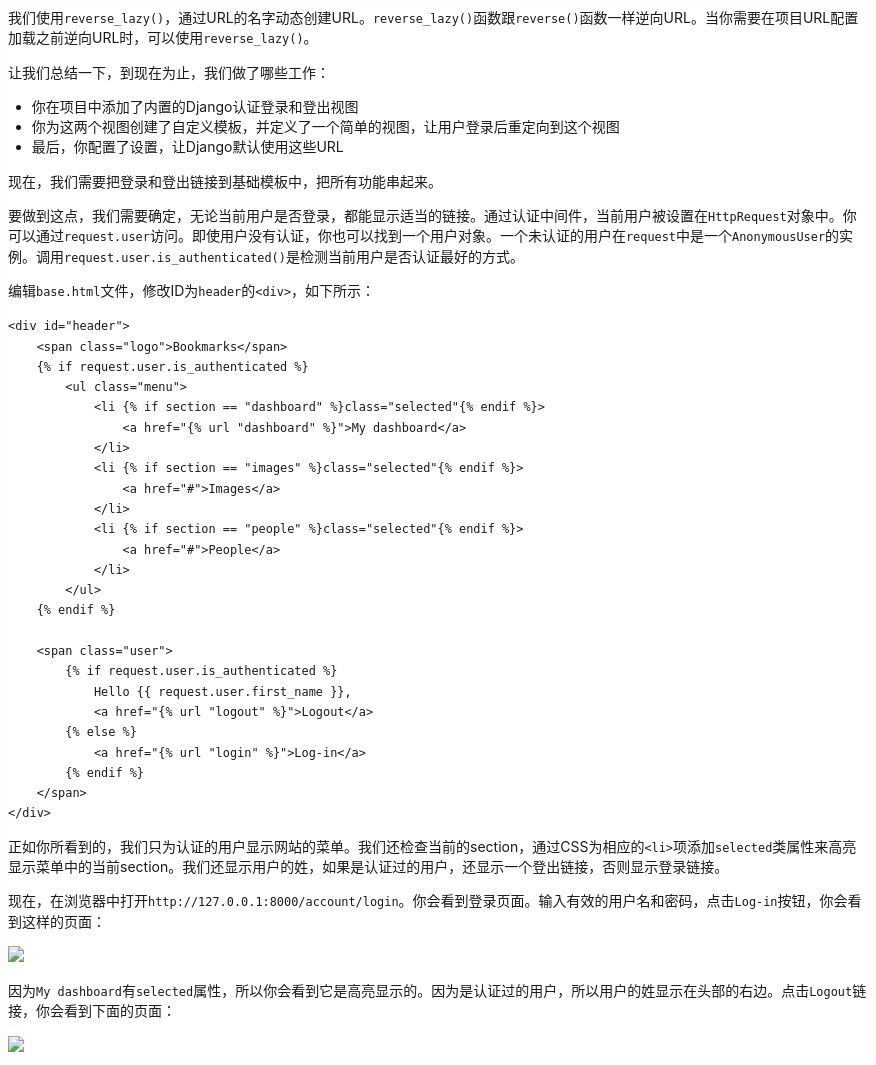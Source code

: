 我们使用`reverse_lazy()`，通过URL的名字动态创建URL。`reverse_lazy()`函数跟`reverse()`函数一样逆向URL。当你需要在项目URL配置加载之前逆向URL时，可以使用`reverse_lazy()`。

让我们总结一下，到现在为止，我们做了哪些工作：

- 你在项目中添加了内置的Django认证登录和登出视图
- 你为这两个视图创建了自定义模板，并定义了一个简单的视图，让用户登录后重定向到这个视图
- 最后，你配置了设置，让Django默认使用这些URL

现在，我们需要把登录和登出链接到基础模板中，把所有功能串起来。

要做到这点，我们需要确定，无论当前用户是否登录，都能显示适当的链接。通过认证中间件，当前用户被设置在`HttpRequest`对象中。你可以通过`request.user`访问。即使用户没有认证，你也可以找到一个用户对象。一个未认证的用户在`request`中是一个`AnonymousUser`的实例。调用`request.user.is_authenticated()`是检测当前用户是否认证最好的方式。

编辑`base.html`文件，修改ID为`header`的`<div>`，如下所示：

```
<div id="header">
	<span class="logo">Bookmarks</span>
	{% if request.user.is_authenticated %}
		<ul class="menu">
			<li {% if section == "dashboard" %}class="selected"{% endif %}>
				<a href="{% url "dashboard" %}">My dashboard</a>
			</li>
			<li {% if section == "images" %}class="selected"{% endif %}>
				<a href="#">Images</a>
			</li>
			<li {% if section == "people" %}class="selected"{% endif %}>
				<a href="#">People</a>
			</li>
		</ul>
	{% endif %}
	
	<span class="user">
		{% if request.user.is_authenticated %}
			Hello {{ request.user.first_name }},
			<a href="{% url "logout" %}">Logout</a>
		{% else %}
			<a href="{% url "login" %}">Log-in</a>
		{% endif %}
	</span>
</div>
```

正如你所看到的，我们只为认证的用户显示网站的菜单。我们还检查当前的section，通过CSS为相应的`<li>`项添加`selected`类属性来高亮显示菜单中的当前section。我们还显示用户的姓，如果是认证过的用户，还显示一个登出链接，否则显示登录链接。

现在，在浏览器中打开`http://127.0.0.1:8000/account/login`。你会看到登录页面。输入有效的用户名和密码，点击`Log-in`按钮，你会看到这样的页面：

![](http://ooyedgh9k.bkt.clouddn.com/%E5%9B%BE4.5.png)

因为`My dashboard`有`selected`属性，所以你会看到它是高亮显示的。因为是认证过的用户，所以用户的姓显示在头部的右边。点击`Logout`链接，你会看到下面的页面：

![](http://ooyedgh9k.bkt.clouddn.com/%E5%9B%BE4.6.png)
